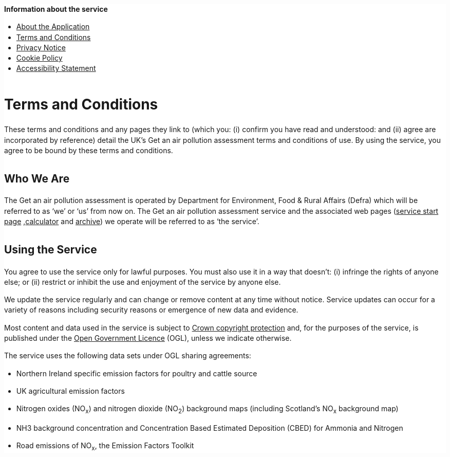 **Information about the service**

- [About the Application](about.md)
- [Terms and Conditions](2-terms_and_conditions.md)
- [Privacy Notice](3-privacy_notice.md)
- [Cookie Policy](4-cookie_policy.md)
- [Accessibility Statement](5-accessibility_statement.md)

# Terms and Conditions 

These terms and conditions and any pages they link to (which you: (i) confirm you have read and understood: and (ii) agree are incorporated by reference) detail the UK’s Get an air pollution assessment terms and conditions of use. By using the service, you agree to be bound by these terms and conditions. 

## Who We Are 

The Get an air pollution assessment is operated by Department for Environment, Food & Rural Affairs (Defra) which will be referred to as ‘we’ or ‘us’ from now on. The Get an air pollution assessment service and the associated web pages ([service start page](https://www.gov.uk/guidance/get-an-air-pollution-assessment) ,[calculator](https://get-an-air-pollution-assessment.service.gov.uk) and [archive](https://archive.get-an-air-pollution-assessment.service.gov.uk/)) we operate will be referred to as ‘the service’. 

## Using the Service 

You agree to use the service only for lawful purposes. You must also use it in a way that doesn’t: (i) infringe the rights of anyone else; or (ii) restrict or inhibit the use and enjoyment of the service by anyone else. 

We update the service regularly and can change or remove content at any time without notice. Service updates can occur for a variety of reasons including security reasons or emergence of new data and evidence. 

Most content and data used in the service is subject to [Crown copyright protection](https://www.nationalarchives.gov.uk/information-management/re-using-public-sector-information/uk-government-licensing-framework/crown-copyright/) and, for the purposes of the service, is published under the [Open Government Licence](https://www.nationalarchives.gov.uk/doc/open-government-licence/version/1/open-government-licence.htm) (OGL), unless we indicate otherwise.  

The service uses the following data sets under OGL sharing agreements:  

- Northern Ireland specific emission factors for poultry and cattle source  

- UK agricultural emission factors 

- Nitrogen oxides (NO<sub>x</sub>) and nitrogen dioxide (NO<sub>2</sub>) background maps (including Scotland’s NO<sub>x</sub> background map) 

- NH3 background concentration and Concentration Based Estimated Deposition (CBED) for Ammonia and Nitrogen 

- Road emissions of NO<sub>x</sub>, the Emission Factors Toolkit 
